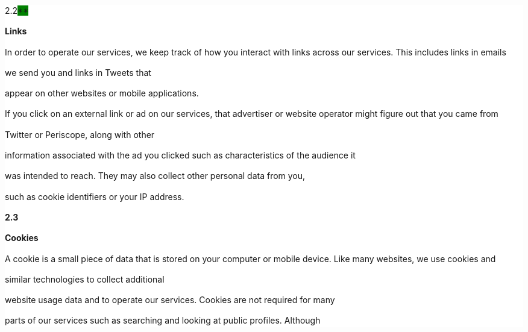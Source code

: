 </span>2.2<span style="background-color: green;">**</span>


**Links**


In order to operate our services, we keep track of how you interact with links across our services. This includes links in emails<span style="background-color: red;"> </span><span style="background-color: green;">


</span>we send you and links in Tweets that<span style="background-color: green;"> </span><span style="background-color: red;">


</span>appear on other websites or mobile applications.


<span style="background-color: red;"> 


 


 



</span>If you click on an external link or ad on our services, that advertiser or website operator might figure out that you came from<span style="background-color: red;"> </span><span style="background-color: green;">


</span>Twitter or Periscope, along with other<span style="background-color: green;"> </span><span style="background-color: red;">


</span>information associated with the ad you clicked such as characteristics of the audience it<span style="background-color: red;"> </span><span style="background-color: green;">


</span>was intended to reach. They may also collect other personal data from you,<span style="background-color: green;"> </span><span style="background-color: red;">


</span>such as cookie identifiers or your IP address.


<span style="background-color: green;">**</span>2.3<span style="background-color: green;">**</span>


**Cookies**


A cookie is a small piece of data that is stored on your computer or mobile device. Like many websites, we use cookies and<span style="background-color: red;"> </span><span style="background-color: green;">


</span>similar technologies to collect additional<span style="background-color: green;"> </span><span style="background-color: red;">


</span>website usage data and to operate our services. Cookies are not required for many<span style="background-color: red;"> </span><span style="background-color: green;">


</span>parts of our services such as searching and looking at public profiles. Although<span style="background-color: green;"> </span><span style="background-color: red;">
